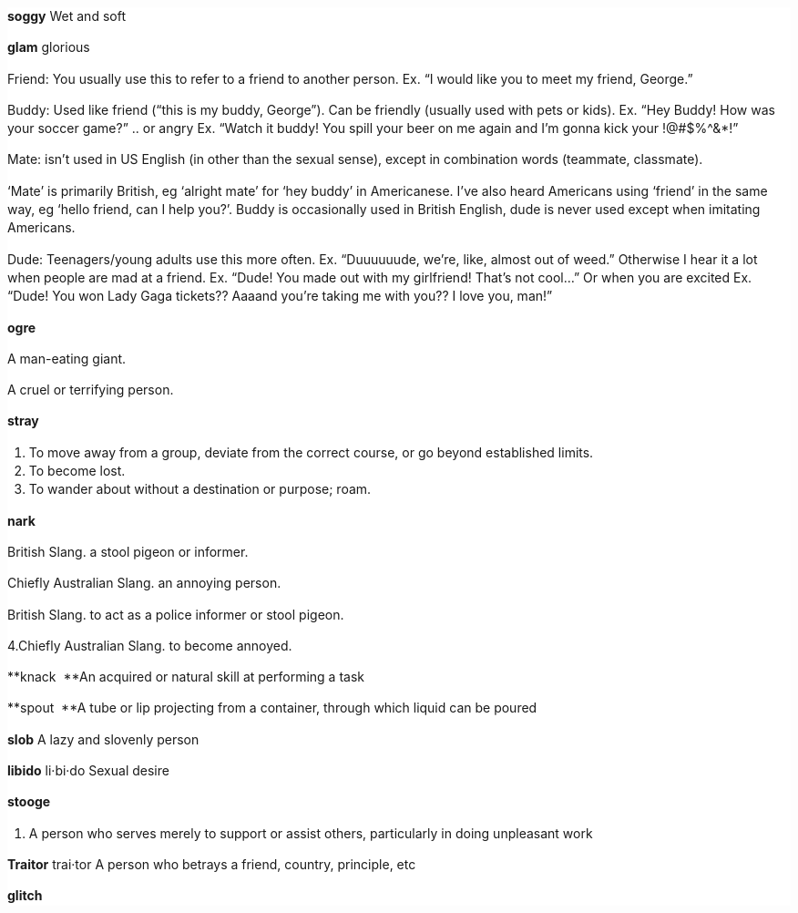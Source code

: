**soggy** Wet and soft

**glam** glorious

Friend: You usually use this to refer to a friend to another person. Ex. &#8220;I would like you to meet my friend, George.&#8221;

Buddy: Used like friend (&#8220;this is my buddy, George&#8221;). Can be friendly (usually used with pets or kids). Ex. &#8220;Hey Buddy! How was your soccer game?&#8221; .. or angry Ex. &#8220;Watch it buddy! You spill your beer on me again and I&#8217;m gonna kick your !@#$%^&*!&#8221;

Mate: isn&#8217;t used in US English (in other than the sexual sense), except in combination words (teammate, classmate).

&#8216;Mate&#8217; is primarily British, eg &#8216;alright mate&#8217; for &#8216;hey buddy&#8217; in Americanese. I&#8217;ve also heard Americans using &#8216;friend&#8217; in the same way, eg &#8216;hello friend, can I help you?&#8217;. Buddy is occasionally used in British English, dude is never used except when imitating Americans.

Dude: Teenagers/young adults use this more often. Ex. &#8220;Duuuuuude, we&#8217;re, like, almost out of weed.&#8221; Otherwise I hear it a lot when people are mad at a friend. Ex. &#8220;Dude! You made out with my girlfriend! That&#8217;s not cool&#8230;&#8221; Or when you are excited Ex. &#8220;Dude! You won Lady Gaga tickets?? Aaaand you&#8217;re taking me with you?? I love you, man!&#8221;

**ogre**

A man-eating giant.

A cruel or terrifying person.

**stray**

  1. To move away from a group, deviate from the correct course, or go beyond established limits.
  2. To become lost.
  3. To wander about without a destination or purpose; roam.

**nark**

British Slang. a stool pigeon or informer.

Chiefly Australian Slang. an annoying person.

British Slang. to act as a police informer or stool pigeon.

4.Chiefly Australian Slang. to become annoyed.

**knack  **An acquired or natural skill at performing a task

**spout  **A tube or lip projecting from a container, through which liquid can be poured

**slob** A lazy and slovenly person

**libido** li·bi·do Sexual desire

**stooge**

  1. A person who serves merely to support or assist others, particularly in doing unpleasant work

**Traitor** trai·tor A person who betrays a friend, country, principle, etc

**glitch**
